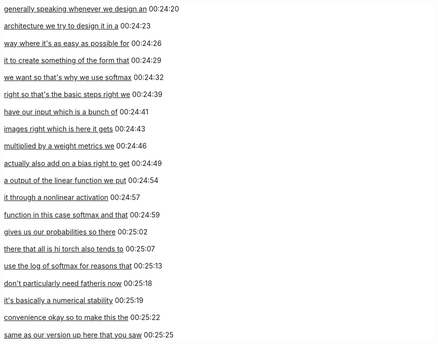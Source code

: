 [generally speaking whenever we design an](https://www.youtube.com/watch?v=PGC0UxakTvM#t=00h24m20s)
00:24:20

[architecture we try to design it in a](https://www.youtube.com/watch?v=PGC0UxakTvM#t=00h24m23s)
00:24:23

[way where it's as easy as possible for](https://www.youtube.com/watch?v=PGC0UxakTvM#t=00h24m26s)
00:24:26

[it to create something of the form that](https://www.youtube.com/watch?v=PGC0UxakTvM#t=00h24m29s)
00:24:29

[we want so that's why we use softmax](https://www.youtube.com/watch?v=PGC0UxakTvM#t=00h24m32s)
00:24:32

[right so that's the basic steps right we](https://www.youtube.com/watch?v=PGC0UxakTvM#t=00h24m39s)
00:24:39

[have our input which is a bunch of](https://www.youtube.com/watch?v=PGC0UxakTvM#t=00h24m41s)
00:24:41

[images right which is here it gets](https://www.youtube.com/watch?v=PGC0UxakTvM#t=00h24m43s)
00:24:43

[multiplied by a weight metrics we](https://www.youtube.com/watch?v=PGC0UxakTvM#t=00h24m46s)
00:24:46

[actually also add on a bias right to get](https://www.youtube.com/watch?v=PGC0UxakTvM#t=00h24m49s)
00:24:49

[a output of the linear function we put](https://www.youtube.com/watch?v=PGC0UxakTvM#t=00h24m54s)
00:24:54

[it through a nonlinear activation](https://www.youtube.com/watch?v=PGC0UxakTvM#t=00h24m57s)
00:24:57

[function in this case softmax and that](https://www.youtube.com/watch?v=PGC0UxakTvM#t=00h24m59s)
00:24:59

[gives us our probabilities so there](https://www.youtube.com/watch?v=PGC0UxakTvM#t=00h25m02s)
00:25:02

[there that all is hi torch also tends to](https://www.youtube.com/watch?v=PGC0UxakTvM#t=00h25m07s)
00:25:07

[use the log of softmax for reasons that](https://www.youtube.com/watch?v=PGC0UxakTvM#t=00h25m13s)
00:25:13

[don't particularly need fatherís now](https://www.youtube.com/watch?v=PGC0UxakTvM#t=00h25m18s)
00:25:18

[it's basically a numerical stability](https://www.youtube.com/watch?v=PGC0UxakTvM#t=00h25m19s)
00:25:19

[convenience okay so to make this the](https://www.youtube.com/watch?v=PGC0UxakTvM#t=00h25m22s)
00:25:22

[same as our version up here that you saw](https://www.youtube.com/watch?v=PGC0UxakTvM#t=00h25m25s)
00:25:25
